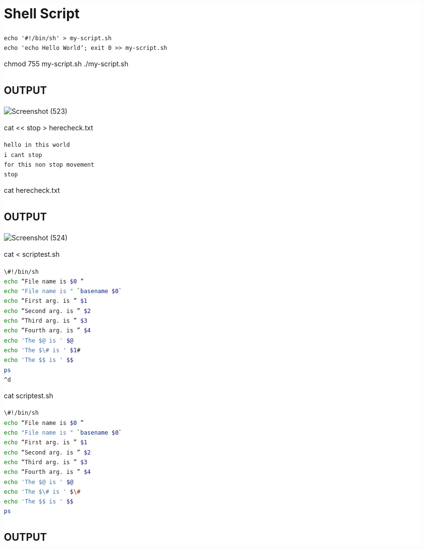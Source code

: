
 # Shell Script
```
echo '#!/bin/sh' > my-script.sh
echo 'echo Hello World‘; exit 0 >> my-script.sh
```
chmod 755 my-script.sh
./my-script.sh
## OUTPUT

 <img width="804" height="133" alt="Screenshot (523)" src="https://github.com/user-attachments/assets/3f46e6d3-67dd-440a-9d95-a7887ad44967" />

 cat << stop > herecheck.txt
```
hello in this world
i cant stop
for this non stop movement
stop
```

cat herecheck.txt
## OUTPUT

<img width="449" height="125" alt="Screenshot (524)" src="https://github.com/user-attachments/assets/6644e462-939d-45f8-9f05-9769abf1e9ae" />

cat < scriptest.sh 
```bash
\#!/bin/sh
echo “File name is $0 ”
echo "File name is " `basename $0`
echo “First arg. is ” $1
echo “Second arg. is ” $2
echo “Third arg. is ” $3
echo “Fourth arg. is ” $4
echo 'The $@ is ' $@
echo 'The $\# is ' $1#
echo 'The $$ is ' $$
ps
^d
 ```

cat scriptest.sh 
```bash
\#!/bin/sh
echo “File name is $0 ”
echo "File name is " `basename $0`
echo “First arg. is ” $1
echo “Second arg. is ” $2
echo “Third arg. is ” $3
echo “Fourth arg. is ” $4
echo 'The $@ is ' $@
echo 'The $\# is ' $\#
echo 'The $$ is ' $$
ps
```
 ## OUTPUT
